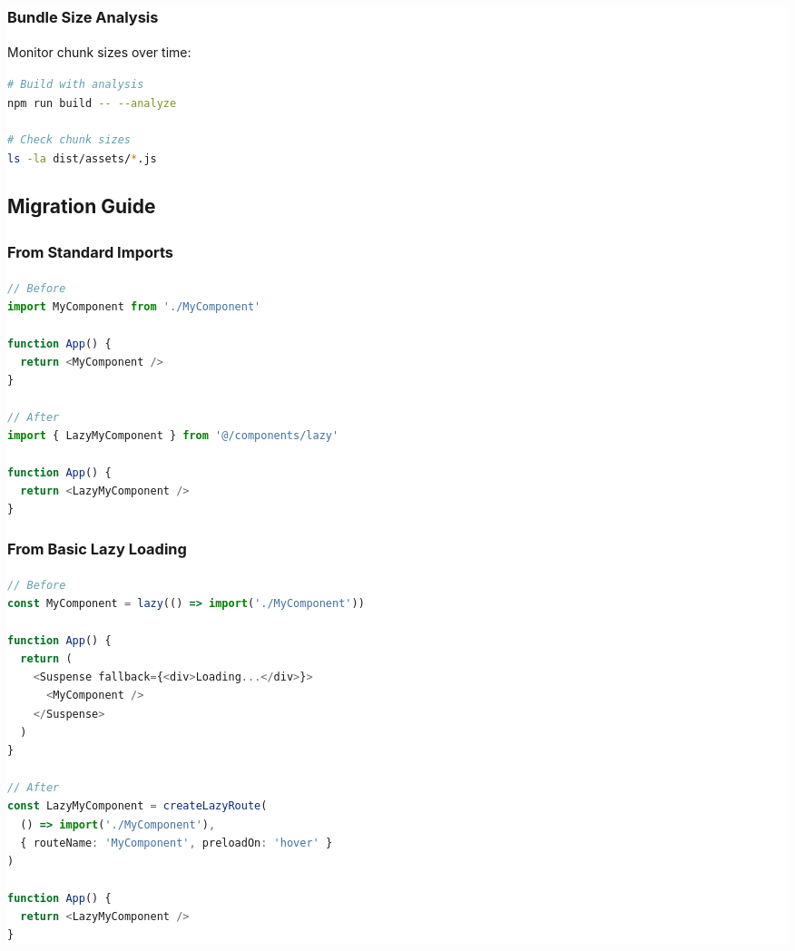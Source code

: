 ### Bundle Size Analysis

Monitor chunk sizes over time:

```bash
# Build with analysis
npm run build -- --analyze

# Check chunk sizes
ls -la dist/assets/*.js
```

## Migration Guide

### From Standard Imports

```typescript
// Before
import MyComponent from './MyComponent'

function App() {
  return <MyComponent />
}

// After
import { LazyMyComponent } from '@/components/lazy'

function App() {
  return <LazyMyComponent />
}
```

### From Basic Lazy Loading

```typescript
// Before
const MyComponent = lazy(() => import('./MyComponent'))

function App() {
  return (
    <Suspense fallback={<div>Loading...</div>}>
      <MyComponent />
    </Suspense>
  )
}

// After
const LazyMyComponent = createLazyRoute(
  () => import('./MyComponent'),
  { routeName: 'MyComponent', preloadOn: 'hover' }
)

function App() {
  return <LazyMyComponent />
}
```
